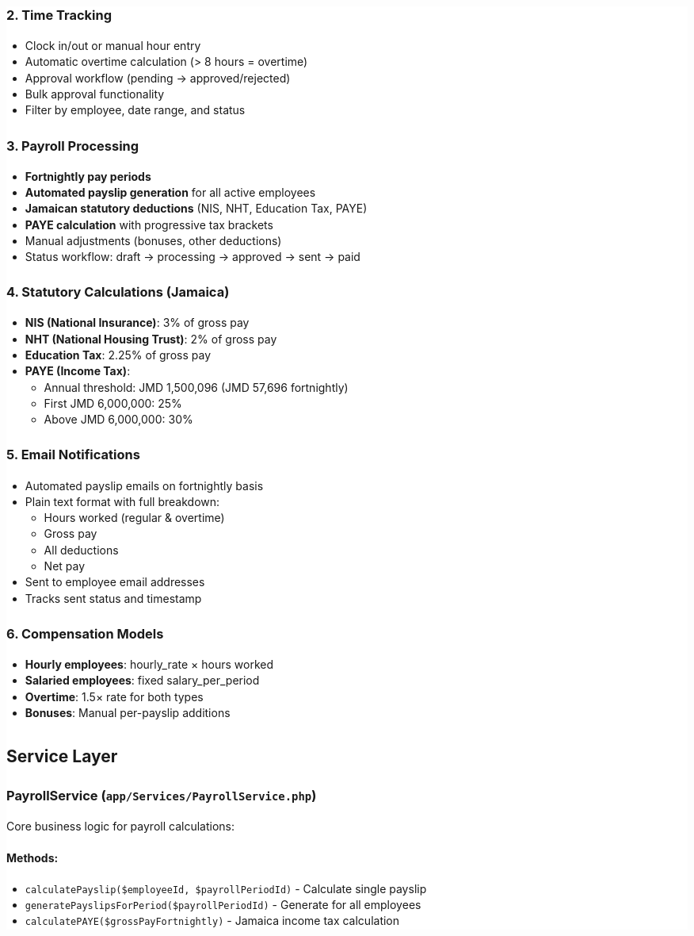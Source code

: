 ### 2. Time Tracking
- Clock in/out or manual hour entry
- Automatic overtime calculation (> 8 hours = overtime)
- Approval workflow (pending → approved/rejected)
- Bulk approval functionality
- Filter by employee, date range, and status

### 3. Payroll Processing
- **Fortnightly pay periods**
- **Automated payslip generation** for all active employees
- **Jamaican statutory deductions** (NIS, NHT, Education Tax, PAYE)
- **PAYE calculation** with progressive tax brackets
- Manual adjustments (bonuses, other deductions)
- Status workflow: draft → processing → approved → sent → paid

### 4. Statutory Calculations (Jamaica)
- **NIS (National Insurance)**: 3% of gross pay
- **NHT (National Housing Trust)**: 2% of gross pay
- **Education Tax**: 2.25% of gross pay
- **PAYE (Income Tax)**:
  - Annual threshold: JMD 1,500,096 (JMD 57,696 fortnightly)
  - First JMD 6,000,000: 25%
  - Above JMD 6,000,000: 30%

### 5. Email Notifications
- Automated payslip emails on fortnightly basis
- Plain text format with full breakdown:
  - Hours worked (regular & overtime)
  - Gross pay
  - All deductions
  - Net pay
- Sent to employee email addresses
- Tracks sent status and timestamp

### 6. Compensation Models
- **Hourly employees**: hourly_rate × hours worked
- **Salaried employees**: fixed salary_per_period
- **Overtime**: 1.5× rate for both types
- **Bonuses**: Manual per-payslip additions

## Service Layer

### PayrollService (`app/Services/PayrollService.php`)
Core business logic for payroll calculations:

#### Methods:
- `calculatePayslip($employeeId, $payrollPeriodId)` - Calculate single payslip
- `generatePayslipsForPeriod($payrollPeriodId)` - Generate for all employees
- `calculatePAYE($grossPayFortnightly)` - Jamaica income tax calculation
